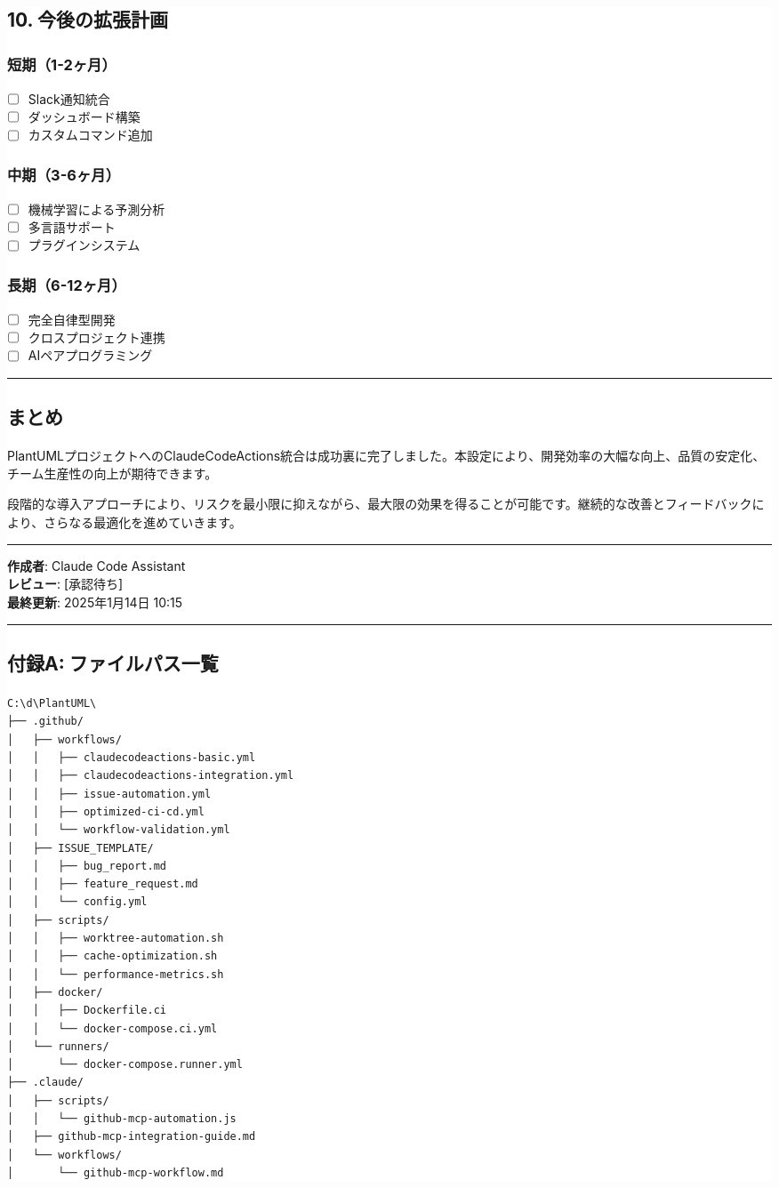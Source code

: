 
## 10. 今後の拡張計画

### 短期（1-2ヶ月）
- [ ] Slack通知統合
- [ ] ダッシュボード構築
- [ ] カスタムコマンド追加

### 中期（3-6ヶ月）
- [ ] 機械学習による予測分析
- [ ] 多言語サポート
- [ ] プラグインシステム

### 長期（6-12ヶ月）
- [ ] 完全自律型開発
- [ ] クロスプロジェクト連携
- [ ] AIペアプログラミング

---

## まとめ

PlantUMLプロジェクトへのClaudeCodeActions統合は成功裏に完了しました。本設定により、開発効率の大幅な向上、品質の安定化、チーム生産性の向上が期待できます。

段階的な導入アプローチにより、リスクを最小限に抑えながら、最大限の効果を得ることが可能です。継続的な改善とフィードバックにより、さらなる最適化を進めていきます。

---

**作成者**: Claude Code Assistant  
**レビュー**: [承認待ち]  
**最終更新**: 2025年1月14日 10:15

---

## 付録A: ファイルパス一覧

```
C:\d\PlantUML\
├── .github/
│   ├── workflows/
│   │   ├── claudecodeactions-basic.yml
│   │   ├── claudecodeactions-integration.yml
│   │   ├── issue-automation.yml
│   │   ├── optimized-ci-cd.yml
│   │   └── workflow-validation.yml
│   ├── ISSUE_TEMPLATE/
│   │   ├── bug_report.md
│   │   ├── feature_request.md
│   │   └── config.yml
│   ├── scripts/
│   │   ├── worktree-automation.sh
│   │   ├── cache-optimization.sh
│   │   └── performance-metrics.sh
│   ├── docker/
│   │   ├── Dockerfile.ci
│   │   └── docker-compose.ci.yml
│   └── runners/
│       └── docker-compose.runner.yml
├── .claude/
│   ├── scripts/
│   │   └── github-mcp-automation.js
│   ├── github-mcp-integration-guide.md
│   └── workflows/
│       └── github-mcp-workflow.md
```